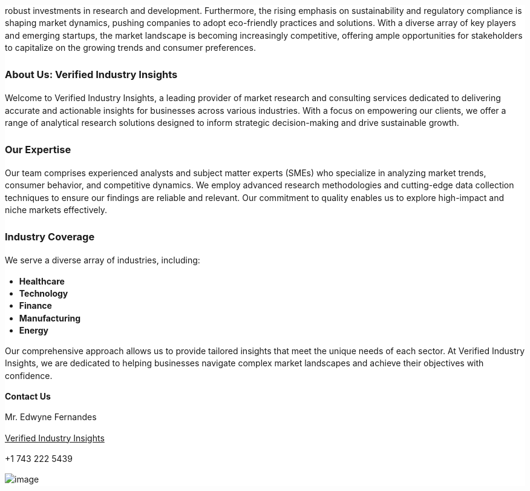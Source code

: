 robust investments in research and development. Furthermore, the rising emphasis on sustainability and regulatory compliance is shaping market dynamics, pushing companies to adopt eco-friendly practices and solutions. With a diverse array of key players and emerging startups, the market landscape is becoming increasingly competitive, offering ample opportunities for stakeholders to capitalize on the growing trends and consumer preferences.</p><h3>About Us: Verified Industry Insights</h3><p>Welcome to Verified Industry Insights, a leading provider of market research and consulting services dedicated to delivering accurate and actionable insights for businesses across various industries. With a focus on empowering our clients, we offer a range of analytical research solutions designed to inform strategic decision-making and drive sustainable growth.</p><h3>Our Expertise</h3><p>Our team comprises experienced analysts and subject matter experts (SMEs) who specialize in analyzing market trends, consumer behavior, and competitive dynamics. We employ advanced research methodologies and cutting-edge data collection techniques to ensure our findings are reliable and relevant. Our commitment to quality enables us to explore high-impact and niche markets effectively.</p><h3>Industry Coverage</h3><p>We serve a diverse array of industries, including:</p><ul><li><strong>Healthcare</strong></li><li><strong>Technology</strong></li><li><strong>Finance</strong></li><li><strong>Manufacturing</strong></li><li><strong>Energy</strong></li></ul><p>Our comprehensive approach allows us to provide tailored insights that meet the unique needs of each sector. At Verified Industry Insights, we are dedicated to helping businesses navigate complex market landscapes and achieve their objectives with confidence.</p><p><strong>Contact Us</strong></p><p>Mr. Edwyne Fernandes</p><p><a href="https://www.verifiedindustryinsights.com/">Verified Industry Insights</a></p><p>+1 743 222 5439</p>
![image](https://github.com/user-attachments/assets/40bc89b5-f08c-4d6b-9843-7e2b9a693c4c)
